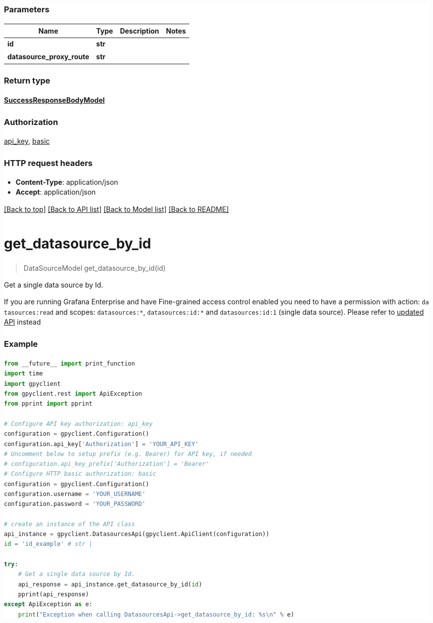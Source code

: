 ### Parameters

Name | Type | Description  | Notes
------------- | ------------- | ------------- | -------------
 **id** | **str**|  | 
 **datasource_proxy_route** | **str**|  | 

### Return type

[**SuccessResponseBodyModel**](SuccessResponseBodyModel.md)

### Authorization

[api_key](../README.md#api_key), [basic](../README.md#basic)

### HTTP request headers

 - **Content-Type**: application/json
 - **Accept**: application/json

[[Back to top]](#) [[Back to API list]](../README.md#documentation-for-api-endpoints) [[Back to Model list]](../README.md#documentation-for-models) [[Back to README]](../README.md)

# **get_datasource_by_id**
> DataSourceModel get_datasource_by_id(id)

Get a single data source by Id.

If you are running Grafana Enterprise and have Fine-grained access control enabled you need to have a permission with action: `datasources:read` and scopes: `datasources:*`, `datasources:id:*` and `datasources:id:1` (single data source).  Please refer to [updated API](#/datasources/getDatasourceByUID) instead

### Example
```python
from __future__ import print_function
import time
import gpyclient
from gpyclient.rest import ApiException
from pprint import pprint

# Configure API key authorization: api_key
configuration = gpyclient.Configuration()
configuration.api_key['Authorization'] = 'YOUR_API_KEY'
# Uncomment below to setup prefix (e.g. Bearer) for API key, if needed
# configuration.api_key_prefix['Authorization'] = 'Bearer'
# Configure HTTP basic authorization: basic
configuration = gpyclient.Configuration()
configuration.username = 'YOUR_USERNAME'
configuration.password = 'YOUR_PASSWORD'

# create an instance of the API class
api_instance = gpyclient.DatasourcesApi(gpyclient.ApiClient(configuration))
id = 'id_example' # str | 

try:
    # Get a single data source by Id.
    api_response = api_instance.get_datasource_by_id(id)
    pprint(api_response)
except ApiException as e:
    print("Exception when calling DatasourcesApi->get_datasource_by_id: %s\n" % e)
```
